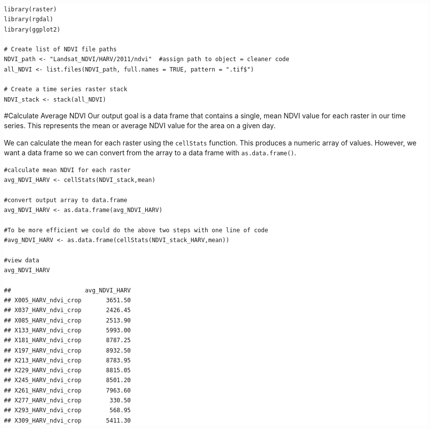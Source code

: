 
    library(raster)
    library(rgdal)
    library(ggplot2)
    
    # Create list of NDVI file paths
    NDVI_path <- "Landsat_NDVI/HARV/2011/ndvi"  #assign path to object = cleaner code
    all_NDVI <- list.files(NDVI_path, full.names = TRUE, pattern = ".tif$")
    
    # Create a time series raster stack
    NDVI_stack <- stack(all_NDVI)

#Calculate Average NDVI
Our output goal is a data frame that contains a single, mean NDVI value for each
raster in our time series. This represents the mean or average NDVI value for
the area on a given day.  

We can calculate the mean for each raster using the `cellStats` function. This
produces a numeric array of values. However, we want a data frame so we can 
convert from the array to a data frame with `as.data.frame()`.


    #calculate mean NDVI for each raster
    avg_NDVI_HARV <- cellStats(NDVI_stack,mean)
    
    #convert output array to data.frame
    avg_NDVI_HARV <- as.data.frame(avg_NDVI_HARV)
    
    #To be more efficient we could do the above two steps with one line of code
    #avg_NDVI_HARV <- as.data.frame(cellStats(NDVI_stack_HARV,mean))
    
    #view data
    avg_NDVI_HARV

    ##                     avg_NDVI_HARV
    ## X005_HARV_ndvi_crop       3651.50
    ## X037_HARV_ndvi_crop       2426.45
    ## X085_HARV_ndvi_crop       2513.90
    ## X133_HARV_ndvi_crop       5993.00
    ## X181_HARV_ndvi_crop       8787.25
    ## X197_HARV_ndvi_crop       8932.50
    ## X213_HARV_ndvi_crop       8783.95
    ## X229_HARV_ndvi_crop       8815.05
    ## X245_HARV_ndvi_crop       8501.20
    ## X261_HARV_ndvi_crop       7963.60
    ## X277_HARV_ndvi_crop        330.50
    ## X293_HARV_ndvi_crop        568.95
    ## X309_HARV_ndvi_crop       5411.30
